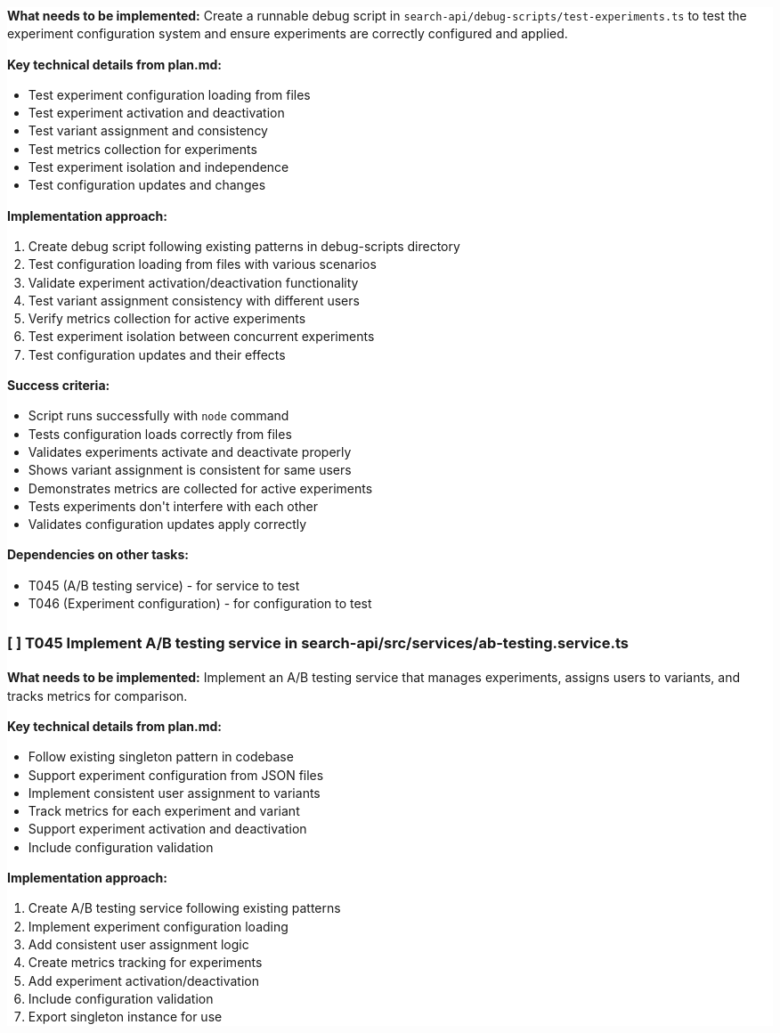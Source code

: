 **What needs to be implemented:**
Create a runnable debug script in `search-api/debug-scripts/test-experiments.ts` to test the experiment configuration system and ensure experiments are correctly configured and applied.

**Key technical details from plan.md:**
- Test experiment configuration loading from files
- Test experiment activation and deactivation
- Test variant assignment and consistency
- Test metrics collection for experiments
- Test experiment isolation and independence
- Test configuration updates and changes

**Implementation approach:**
1. Create debug script following existing patterns in debug-scripts directory
2. Test configuration loading from files with various scenarios
3. Validate experiment activation/deactivation functionality
4. Test variant assignment consistency with different users
5. Verify metrics collection for active experiments
6. Test experiment isolation between concurrent experiments
7. Test configuration updates and their effects

**Success criteria:**
- Script runs successfully with `node` command
- Tests configuration loads correctly from files
- Validates experiments activate and deactivate properly
- Shows variant assignment is consistent for same users
- Demonstrates metrics are collected for active experiments
- Tests experiments don't interfere with each other
- Validates configuration updates apply correctly

**Dependencies on other tasks:**
- T045 (A/B testing service) - for service to test
- T046 (Experiment configuration) - for configuration to test

### [ ] T045 Implement A/B testing service in search-api/src/services/ab-testing.service.ts

**What needs to be implemented:**
Implement an A/B testing service that manages experiments, assigns users to variants, and tracks metrics for comparison.

**Key technical details from plan.md:**
- Follow existing singleton pattern in codebase
- Support experiment configuration from JSON files
- Implement consistent user assignment to variants
- Track metrics for each experiment and variant
- Support experiment activation and deactivation
- Include configuration validation

**Implementation approach:**
1. Create A/B testing service following existing patterns
2. Implement experiment configuration loading
3. Add consistent user assignment logic
4. Create metrics tracking for experiments
5. Add experiment activation/deactivation
6. Include configuration validation
7. Export singleton instance for use
